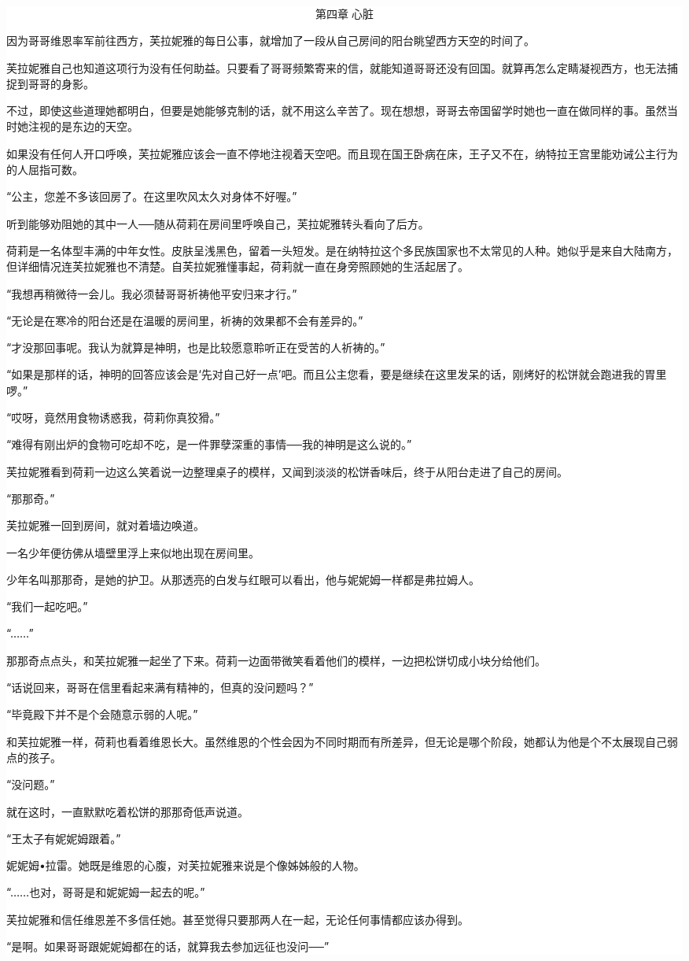 <p align="center">第四章 心脏</p>

因为哥哥维恩率军前往西方，芙拉妮雅的每日公事，就增加了一段从自己房间的阳台眺望西方天空的时间了。

芙拉妮雅自己也知道这项行为没有任何助益。只要看了哥哥频繁寄来的信，就能知道哥哥还没有回国。就算再怎么定睛凝视西方，也无法捕捉到哥哥的身影。

不过，即使这些道理她都明白，但要是她能够克制的话，就不用这么辛苦了。现在想想，哥哥去帝国留学时她也一直在做同样的事。虽然当时她注视的是东边的天空。

如果没有任何人开口呼唤，芙拉妮雅应该会一直不停地注视着天空吧。而且现在国王卧病在床，王子又不在，纳特拉王宫里能劝诫公主行为的人屈指可数。

“公主，您差不多该回房了。在这里吹风太久对身体不好喔。”

听到能够劝阻她的其中一人──随从荷莉在房间里呼唤自己，芙拉妮雅转头看向了后方。

荷莉是一名体型丰满的中年女性。皮肤呈浅黑色，留着一头短发。是在纳特拉这个多民族国家也不太常见的人种。她似乎是来自大陆南方，但详细情况连芙拉妮雅也不清楚。自芙拉妮雅懂事起，荷莉就一直在身旁照顾她的生活起居了。

“我想再稍微待一会儿。我必须替哥哥祈祷他平安归来才行。”

“无论是在寒冷的阳台还是在温暖的房间里，祈祷的效果都不会有差异的。”

“才没那回事呢。我认为就算是神明，也是比较愿意聆听正在受苦的人祈祷的。”

“如果是那样的话，神明的回答应该会是‘先对自己好一点’吧。而且公主您看，要是继续在这里发呆的话，刚烤好的松饼就会跑进我的胃里啰。”

“哎呀，竟然用食物诱惑我，荷莉你真狡猾。”

“难得有刚出炉的食物可吃却不吃，是一件罪孽深重的事情──我的神明是这么说的。”

芙拉妮雅看到荷莉一边这么笑着说一边整理桌子的模样，又闻到淡淡的松饼香味后，终于从阳台走进了自己的房间。

“那那奇。”

芙拉妮雅一回到房间，就对着墙边唤道。

一名少年便彷佛从墙壁里浮上来似地出现在房间里。

少年名叫那那奇，是她的护卫。从那透亮的白发与红眼可以看出，他与妮妮姆一样都是弗拉姆人。

“我们一起吃吧。”

“……”

那那奇点点头，和芙拉妮雅一起坐了下来。荷莉一边面带微笑看着他们的模样，一边把松饼切成小块分给他们。

“话说回来，哥哥在信里看起来满有精神的，但真的没问题吗？”

“毕竟殿下并不是个会随意示弱的人呢。”

和芙拉妮雅一样，荷莉也看着维恩长大。虽然维恩的个性会因为不同时期而有所差异，但无论是哪个阶段，她都认为他是个不太展现自己弱点的孩子。

“没问题。”

就在这时，一直默默吃着松饼的那那奇低声说道。

“王太子有妮妮姆跟着。”

妮妮姆•拉雷。她既是维恩的心腹，对芙拉妮雅来说是个像姊姊般的人物。

“……也对，哥哥是和妮妮姆一起去的呢。”

芙拉妮雅和信任维恩差不多信任她。甚至觉得只要那两人在一起，无论任何事情都应该办得到。

“是啊。如果哥哥跟妮妮姆都在的话，就算我去参加远征也没问──”
